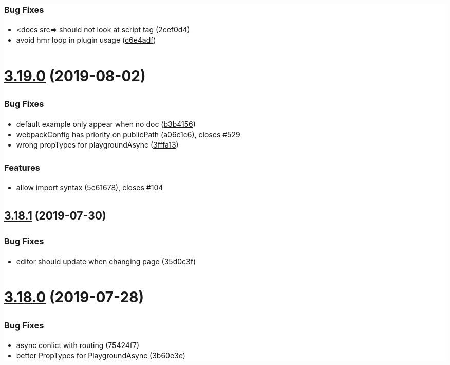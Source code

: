 
### Bug Fixes

* <docs src=> should not look at script tag ([2cef0d4](https://github.com/vue-styleguidist/vue-styleguidist/commit/2cef0d4))
* avoid hmr loop in plugin usage ([c6e4adf](https://github.com/vue-styleguidist/vue-styleguidist/commit/c6e4adf))





# [3.19.0](https://github.com/vue-styleguidist/vue-styleguidist/compare/v3.18.1...v3.19.0) (2019-08-02)


### Bug Fixes

* default example only appear when no doc ([b3b4156](https://github.com/vue-styleguidist/vue-styleguidist/commit/b3b4156))
* webpackConfig has priority on publicPath ([a06c1c6](https://github.com/vue-styleguidist/vue-styleguidist/commit/a06c1c6)), closes [#529](https://github.com/vue-styleguidist/vue-styleguidist/issues/529)
* wrong propTypes for playgroundAsync ([3fffa13](https://github.com/vue-styleguidist/vue-styleguidist/commit/3fffa13))


### Features

* allow import syntax ([5c61678](https://github.com/vue-styleguidist/vue-styleguidist/commit/5c61678)), closes [#104](https://github.com/vue-styleguidist/vue-styleguidist/issues/104)





## [3.18.1](https://github.com/vue-styleguidist/vue-styleguidist/compare/v3.18.0...v3.18.1) (2019-07-30)


### Bug Fixes

* editor should update when changing page ([35d0c3f](https://github.com/vue-styleguidist/vue-styleguidist/commit/35d0c3f))





# [3.18.0](https://github.com/vue-styleguidist/vue-styleguidist/compare/v3.17.2...v3.18.0) (2019-07-28)


### Bug Fixes

* async conlict with routing ([75424f7](https://github.com/vue-styleguidist/vue-styleguidist/commit/75424f7))
* better PropTypes for PlaygroundAsync ([3b60e3e](https://github.com/vue-styleguidist/vue-styleguidist/commit/3b60e3e))
